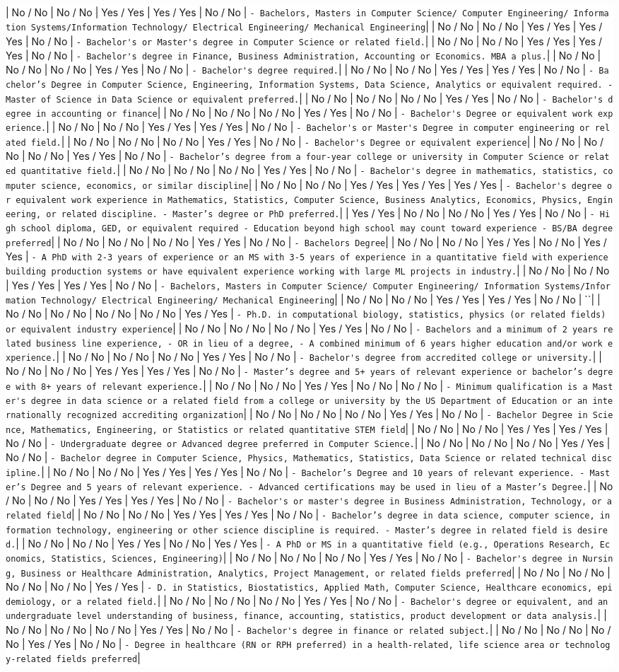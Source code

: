 | No / No  | No /  No | Yes / Yes  | Yes / Yes | No / No |  `- Bachelors, Masters in Computer Science/ Computer Engineering/ Information Systems/Information Technology/ Electrical Engineering/ Mechanical Engineering`|
| No / No  | No /  No | Yes / Yes  | Yes / Yes | No / No |  `- Bachelor's or Master's degree in Computer Science or related field.`|
| No / No  | No /  No | Yes / Yes  | Yes / Yes | No / No |  `- Bachelor's degree in Finance, Business Administration, Accounting or Economics. MBA a plus.`|
| No / No  | No /  No | No / No  | Yes / Yes | No / No |  `- Bachelor's degree required.`|
| No / No  | No /  No | Yes / Yes  | Yes / Yes | No / No |  `- Bachelor’s Degree in Computer Science, Engineering, Information Systems, Data Science, Analytics or equivalent required. - Master of Science in Data Science or equivalent preferred.`|
| No / No  | No /  No | No / No  | Yes / Yes | No / No |  `- Bachelor's degree in accounting or finance`|
| No / No  | No /  No | No / No  | Yes / Yes | No / No |  `- Bachelor's Degree or equivalent work experience.`|
| No / No  | No /  No | Yes / Yes  | Yes / Yes | No / No |  `- Bachelor's or Master's Degree in computer engineering or related field.`|
| No / No  | No /  No | No / No  | Yes / Yes | No / No |  `- Bachelor's Degree or equivalent experience`|
| No / No  | No /  No | No / No  | Yes / Yes | No / No |  `- Bachelor’s degree from a four-year college or university in Computer Science or related quantitative field.`|
| No / No  | No /  No | No / No  | Yes / Yes | No / No |  `- Bachelor's degree in mathematics, statistics, computer science, economics, or similar discipline`|
| No / No  | No /  No | Yes / Yes  | Yes / Yes | Yes / Yes |  `- Bachelor's degree or equivalent work experience in Mathematics, Statistics, Computer Science, Business Analytics, Economics, Physics, Engineering, or related discipline. - Master’s degree or PhD preferred.`|
| Yes / Yes  | No /  No | No / No  | Yes / Yes | No / No |  `- High school diploma, GED, or equivalent required - Education beyond high school may count toward experience - BS/BA degree preferred`|
| No / No  | No /  No | No / No  | Yes / Yes | No / No |  `- Bachelors Degree`|
| No / No  | No /  No | Yes / Yes  | No / No | Yes / Yes |  `- A PhD with 2-3 years of experience or an MS with 3-5 years of experience in a quantitative field with experience building production systems or have equivalent experience working with large ML projects in industry.`|
| No / No  | No /  No | Yes / Yes  | Yes / Yes | No / No |  `- Bachelors, Masters in Computer Science/ Computer Engineering/ Information Systems/Information Technology/ Electrical Engineering/ Mechanical Engineering`|
| No / No  | No /  No | Yes / Yes  | Yes / Yes | No / No |  ``|
| No / No  | No /  No | No / No  | No / No | Yes / Yes |  `- Ph.D. in computational biology, statistics, physics (or related fields) or equivalent industry experience`|
| No / No  | No /  No | No / No  | Yes / Yes | No / No |  `- Bachelors and a minimum of 2 years related business line experience, - OR in lieu of a degree, - A combined minimum of 6 years higher education and/or work experience.`|
| No / No  | No /  No | No / No  | Yes / Yes | No / No |  `- Bachelor's degree from accredited college or university.`|
| No / No  | No /  No | Yes / Yes  | Yes / Yes | No / No |  `- Master’s degree and 5+ years of relevant experience or bachelor’s degree with 8+ years of relevant experience.`|
| No / No  | No /  No | Yes / Yes  | No / No | No / No |  `- Minimum qualification is a Master's degree in data science or a related field from a college or university by the US Department of Education or an internationally recognized accrediting organization`|
| No / No  | No /  No | No / No  | Yes / Yes | No / No |  `- Bachelor Degree in Science, Mathematics, Engineering, or Statistics or related quantitative STEM field`|
| No / No  | No /  No | Yes / Yes  | Yes / Yes | No / No |  `- Undergraduate degree or Advanced degree preferred in Computer Science.`|
| No / No  | No /  No | No / No  | Yes / Yes | No / No |  `- Bachelor degree in Computer Science, Physics, Mathematics, Statistics, Data Science or related technical discipline.`|
| No / No  | No /  No | Yes / Yes  | Yes / Yes | No / No |  `- Bachelor’s Degree and 10 years of relevant experience. - Master’s Degree and 5 years of relevant experience. - Advanced certifications may be used in lieu of a Master’s Degree.`|
| No / No  | No /  No | Yes / Yes  | Yes / Yes | No / No |  `- Bachelor's or master's degree in Business Administration, Technology, or a related field`|
| No / No  | No /  No | Yes / Yes  | Yes / Yes | No / No |  `- Bachelor’s degree in data science, computer science, information technology, engineering or other science discipline is required. - Master’s degree in related field is desired.`|
| No / No  | No /  No | Yes / Yes  | No / No | Yes / Yes |  `- A PhD or MS in a quantitative field (e.g., Operations Research, Economics, Statistics, Sciences, Engineering)`|
| No / No  | No /  No | No / No  | Yes / Yes | No / No |  `- Bachelor's degree in Nursing, Business or Healthcare Administration, Analytics, Project Management, or related fields preferred`|
| No / No  | No /  No | No / No  | No / No | Yes / Yes |  `- D. in Statistics, Biostatistics, Applied Math, Computer Science, Healthcare economics, epidemiology, or a related field.`|
| No / No  | No /  No | No / No  | Yes / Yes | No / No |  `- Bachelor's degree or equivalent, and an undergraduate level understanding of business, finance, accounting, statistics, product development or data analysis.`|
| No / No  | No /  No | No / No  | Yes / Yes | No / No |  `- Bachelor's degree in finance or related subject.`|
| No / No  | No /  No | No / No  | Yes / Yes | No / No |  `- Degree in healthcare (RN or RPH preferred) in a health-related, life science area or technology-related fields preferred`|